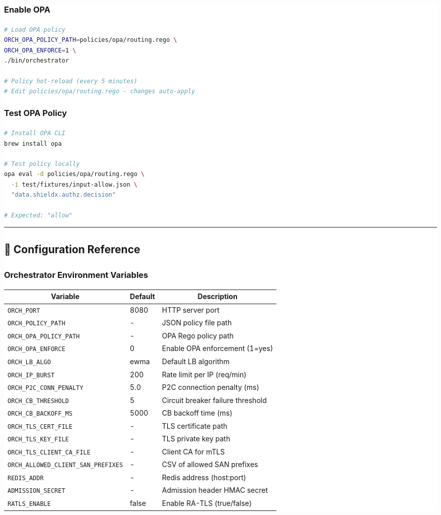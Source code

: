 ### Enable OPA

```bash
# Load OPA policy
ORCH_OPA_POLICY_PATH=policies/opa/routing.rego \
ORCH_OPA_ENFORCE=1 \
./bin/orchestrator

# Policy hot-reload (every 5 minutes)
# Edit policies/opa/routing.rego - changes auto-apply
```

### Test OPA Policy

```bash
# Install OPA CLI
brew install opa

# Test policy locally
opa eval -d policies/opa/routing.rego \
  -i test/fixtures/input-allow.json \
  "data.shieldx.authz.decision"

# Expected: "allow"
```

---

## 🔧 Configuration Reference

### Orchestrator Environment Variables

| Variable | Default | Description |
|----------|---------|-------------|
| `ORCH_PORT` | 8080 | HTTP server port |
| `ORCH_POLICY_PATH` | - | JSON policy file path |
| `ORCH_OPA_POLICY_PATH` | - | OPA Rego policy path |
| `ORCH_OPA_ENFORCE` | 0 | Enable OPA enforcement (1=yes) |
| `ORCH_LB_ALGO` | ewma | Default LB algorithm |
| `ORCH_IP_BURST` | 200 | Rate limit per IP (req/min) |
| `ORCH_P2C_CONN_PENALTY` | 5.0 | P2C connection penalty (ms) |
| `ORCH_CB_THRESHOLD` | 5 | Circuit breaker failure threshold |
| `ORCH_CB_BACKOFF_MS` | 5000 | CB backoff time (ms) |
| `ORCH_TLS_CERT_FILE` | - | TLS certificate path |
| `ORCH_TLS_KEY_FILE` | - | TLS private key path |
| `ORCH_TLS_CLIENT_CA_FILE` | - | Client CA for mTLS |
| `ORCH_ALLOWED_CLIENT_SAN_PREFIXES` | - | CSV of allowed SAN prefixes |
| `REDIS_ADDR` | - | Redis address (host:port) |
| `ADMISSION_SECRET` | - | Admission header HMAC secret |
| `RATLS_ENABLE` | false | Enable RA-TLS (true/false) |
